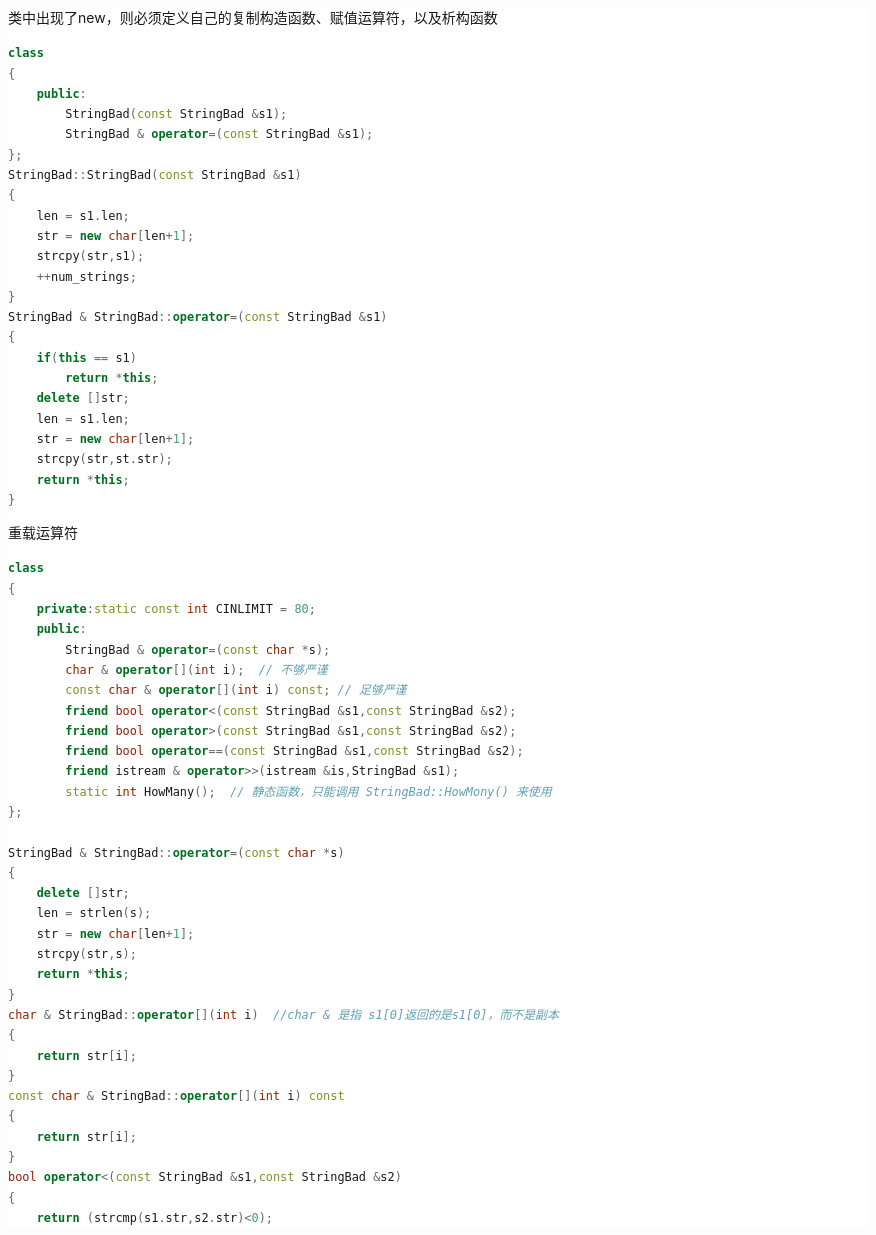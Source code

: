 

类中出现了new，则必须定义自己的复制构造函数、赋值运算符，以及析构函数

```c++
class
{
	public:
		StringBad(const StringBad &s1);
		StringBad & operator=(const StringBad &s1);
};
StringBad::StringBad(const StringBad &s1)
{
    len = s1.len;
    str = new char[len+1];
    strcpy(str,s1);
    ++num_strings;
}
StringBad & StringBad::operator=(const StringBad &s1)
{
    if(this == s1)
        return *this;
    delete []str;
    len = s1.len;
    str = new char[len+1];
    strcpy(str,st.str);
    return *this;
}
```

重载运算符

```c++
class
{
    private:static const int CINLIMIT = 80;
	public:
		StringBad & operator=(const char *s);
		char & operator[](int i);  // 不够严谨
		const char & operator[](int i) const; // 足够严谨
		friend bool operator<(const StringBad &s1,const StringBad &s2);
		friend bool operator>(const StringBad &s1,const StringBad &s2);
		friend bool operator==(const StringBad &s1,const StringBad &s2);
		friend istream & operator>>(istream &is,StringBad &s1);
		static int HowMany();  // 静态函数，只能调用 StringBad::HowMony() 来使用
};

StringBad & StringBad::operator=(const char *s)
{
    delete []str;
    len = strlen(s);
    str = new char[len+1];
    strcpy(str,s);
    return *this;
}
char & StringBad::operator[](int i)  //char & 是指 s1[0]返回的是s1[0]，而不是副本
{
    return str[i];
}
const char & StringBad::operator[](int i) const
{
    return str[i];
}
bool operator<(const StringBad &s1,const StringBad &s2)
{
	return (strcmp(s1.str,s2.str)<0);
```